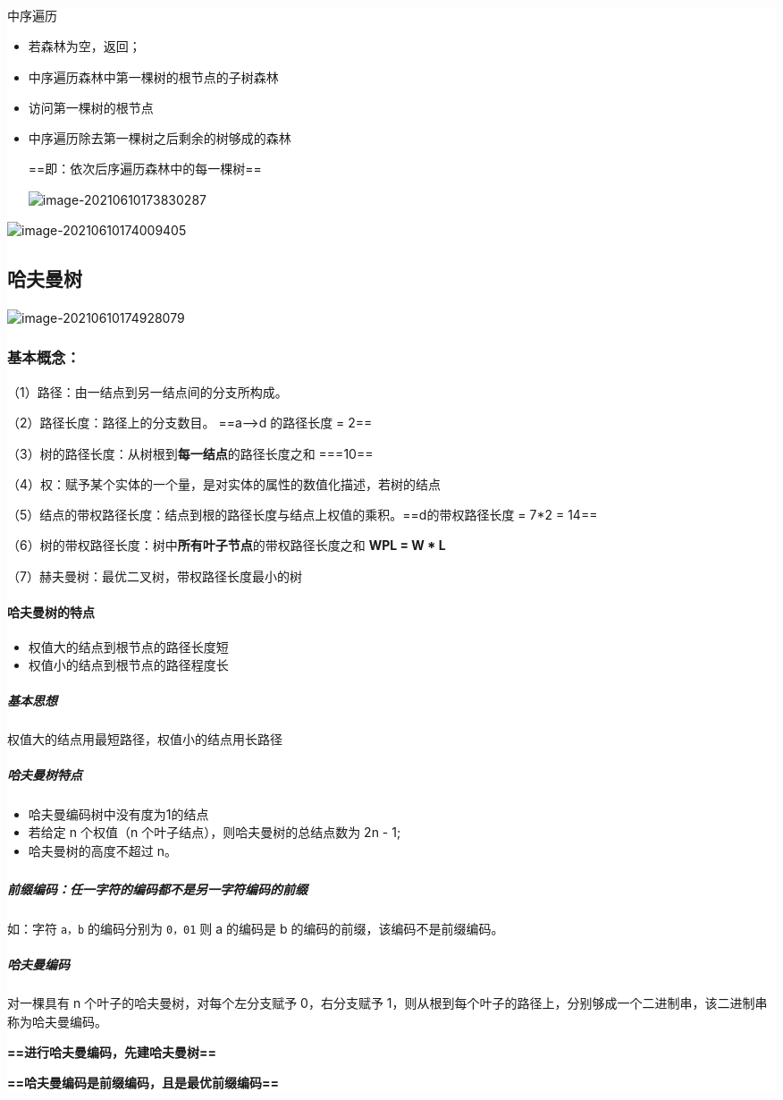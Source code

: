 中序遍历

- 若森林为空，返回；

- 中序遍历森林中第一棵树的根节点的子树森林

- 访问第一棵树的根节点

- 中序遍历除去第一棵树之后剩余的树够成的森林

  ==即：依次后序遍历森林中的每一棵树==

  ![image-20210610173830287](C:\Users\李祥鸿\AppData\Roaming\Typora\typora-user-images\image-20210610173830287.png)



![image-20210610174009405](C:\Users\李祥鸿\AppData\Roaming\Typora\typora-user-images\image-20210610174009405.png)



## 哈夫曼树

![image-20210610174928079](C:\Users\李祥鸿\AppData\Roaming\Typora\typora-user-images\image-20210610174928079.png)

### 基本概念：

（1）路径：由一结点到另一结点间的分支所构成。

（2）路径长度：路径上的分支数目。 ==a—>d 的路径长度 = 2==

（3）树的路径长度：从树根到**每一结点**的路径长度之和	===10==

（4）权：赋予某个实体的一个量，是对实体的属性的数值化描述，若树的结点

（5）结点的带权路径长度：结点到根的路径长度与结点上权值的乘积。==d的带权路径长度 = 7*2 = 14==

（6）树的带权路径长度：树中**所有叶子节点**的带权路径长度之和	**WPL = W * L**

（7）赫夫曼树：最优二叉树，带权路径长度最小的树



#### 哈夫曼树的特点

- 权值大的结点到根节点的路径长度短
- 权值小的结点到根节点的路径程度长

##### 基本思想

权值大的结点用最短路径，权值小的结点用长路径

##### 哈夫曼树特点

- 哈夫曼编码树中没有度为1的结点
- 若给定 n 个权值（n 个叶子结点），则哈夫曼树的总结点数为 2n - 1;
- 哈夫曼树的高度不超过 n。

##### 

##### 前缀编码：任一字符的编码都不是另一字符编码的前缀

如：字符 `a，b` 的编码分别为 `0，01` 则 a 的编码是 b 的编码的前缀，该编码不是前缀编码。

##### 哈夫曼编码

对一棵具有 n 个叶子的哈夫曼树，对每个左分支赋予 0，右分支赋予 1，则从根到每个叶子的路径上，分别够成一个二进制串，该二进制串称为哈夫曼编码。

**==进行哈夫曼编码，先建哈夫曼树==**

**==哈夫曼编码是前缀编码，且是最优前缀编码==**


